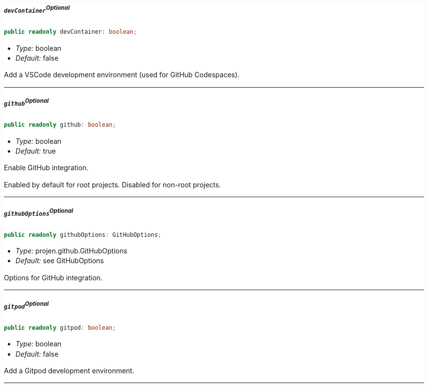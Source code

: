 
##### `devContainer`<sup>Optional</sup> <a name="devContainer" id="@randyridgley/awscdk-app-ts.ProjCdkAppOptions.property.devContainer"></a>

```typescript
public readonly devContainer: boolean;
```

- *Type:* boolean
- *Default:* false

Add a VSCode development environment (used for GitHub Codespaces).

---

##### `github`<sup>Optional</sup> <a name="github" id="@randyridgley/awscdk-app-ts.ProjCdkAppOptions.property.github"></a>

```typescript
public readonly github: boolean;
```

- *Type:* boolean
- *Default:* true

Enable GitHub integration.

Enabled by default for root projects. Disabled for non-root projects.

---

##### `githubOptions`<sup>Optional</sup> <a name="githubOptions" id="@randyridgley/awscdk-app-ts.ProjCdkAppOptions.property.githubOptions"></a>

```typescript
public readonly githubOptions: GitHubOptions;
```

- *Type:* projen.github.GitHubOptions
- *Default:* see GitHubOptions

Options for GitHub integration.

---

##### `gitpod`<sup>Optional</sup> <a name="gitpod" id="@randyridgley/awscdk-app-ts.ProjCdkAppOptions.property.gitpod"></a>

```typescript
public readonly gitpod: boolean;
```

- *Type:* boolean
- *Default:* false

Add a Gitpod development environment.

---